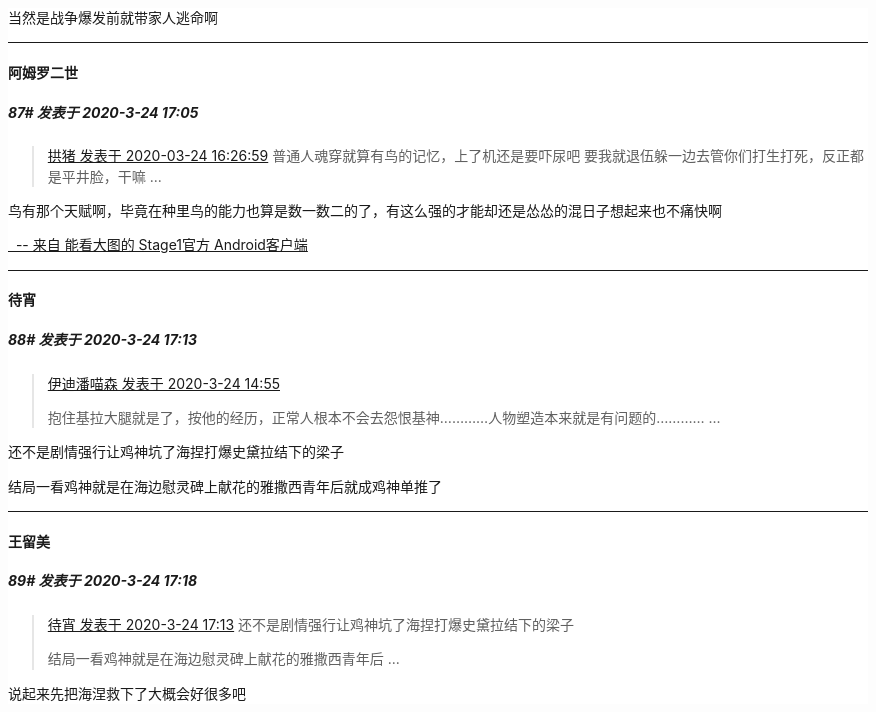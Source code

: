


当然是战争爆发前就带家人逃命啊







*****

####  阿姆罗二世  
##### 87#       发表于 2020-3-24 17:05



<blockquote><a href="httphttps://bbs.saraba1st.com/2b/forum.php?mod=redirect&amp;goto=findpost&amp;pid=46857347&amp;ptid=1920537" target="_blank">拱猪 发表于 2020-03-24 16:26:59</a>
普通人魂穿就算有鸟的记忆，上了机还是要吓尿吧
要我就退伍躲一边去管你们打生打死，反正都是平井脸，干嘛 ...</blockquote>鸟有那个天赋啊，毕竟在种里鸟的能力也算是数一数二的了，有这么强的才能却还是怂怂的混日子想起来也不痛快啊

[  -- 来自 能看大图的 Stage1官方 Android客户端](https://www.coolapk.com/apk/140634)







*****

####  待宵  
##### 88#       发表于 2020-3-24 17:13



<blockquote><a href="httphttps://bbs.saraba1st.com/2b/forum.php?mod=redirect&amp;goto=findpost&amp;pid=46856292&amp;ptid=1920537" target="_blank">伊迪潘喵森 发表于 2020-3-24 14:55</a>

抱住基拉大腿就是了，按他的经历，正常人根本不会去怨恨基神…………人物塑造本来就是有问题的………… ...</blockquote>
还不是剧情强行让鸡神坑了海捏打爆史黛拉结下的梁子

结局一看鸡神就是在海边慰灵碑上献花的雅撒西青年后就成鸡神单推了







*****

####  王留美  
##### 89#       发表于 2020-3-24 17:18



<blockquote><a href="httphttps://bbs.saraba1st.com/2b/forum.php?mod=redirect&amp;goto=findpost&amp;pid=46857740&amp;ptid=1920537" target="_blank">待宵 发表于 2020-3-24 17:13</a>
还不是剧情强行让鸡神坑了海捏打爆史黛拉结下的梁子

结局一看鸡神就是在海边慰灵碑上献花的雅撒西青年后 ...</blockquote>
说起来先把海涅救下了大概会好很多吧

